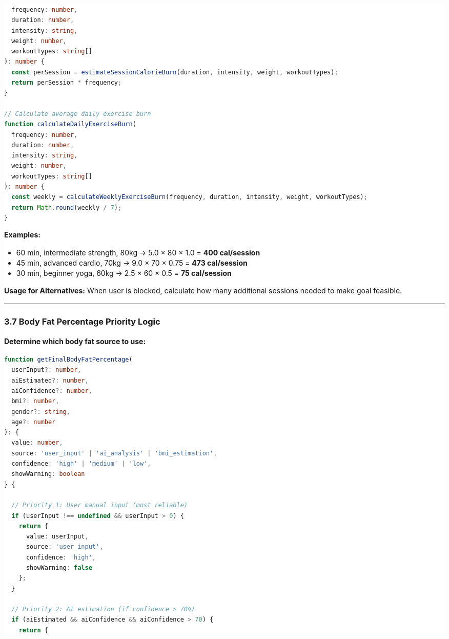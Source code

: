 ```typescript
  frequency: number,
  duration: number,
  intensity: string,
  weight: number,
  workoutTypes: string[]
): number {
  const perSession = estimateSessionCalorieBurn(duration, intensity, weight, workoutTypes);
  return perSession * frequency;
}

// Calculate average daily exercise burn
function calculateDailyExerciseBurn(
  frequency: number,
  duration: number,
  intensity: string,
  weight: number,
  workoutTypes: string[]
): number {
  const weekly = calculateWeeklyExerciseBurn(frequency, duration, intensity, weight, workoutTypes);
  return Math.round(weekly / 7);
}
```

**Examples:**
- 60 min, intermediate strength, 80kg → 5.0 × 80 × 1.0 = **400 cal/session**
- 45 min, advanced cardio, 70kg → 9.0 × 70 × 0.75 = **473 cal/session**
- 30 min, beginner yoga, 60kg → 2.5 × 60 × 0.5 = **75 cal/session**

**Usage for Alternatives:**
When user is blocked, calculate how many additional sessions needed to make goal feasible.

---

### 3.7 Body Fat Percentage Priority Logic

**Determine which body fat source to use:**

```typescript
function getFinalBodyFatPercentage(
  userInput?: number,
  aiEstimated?: number,
  aiConfidence?: number,
  bmi?: number,
  gender?: string,
  age?: number
): {
  value: number,
  source: 'user_input' | 'ai_analysis' | 'bmi_estimation',
  confidence: 'high' | 'medium' | 'low',
  showWarning: boolean
} {
  
  // Priority 1: User manual input (most reliable)
  if (userInput !== undefined && userInput > 0) {
    return {
      value: userInput,
      source: 'user_input',
      confidence: 'high',
      showWarning: false
    };
  }
  
  // Priority 2: AI estimation (if confidence > 70%)
  if (aiEstimated && aiConfidence && aiConfidence > 70) {
    return {
```